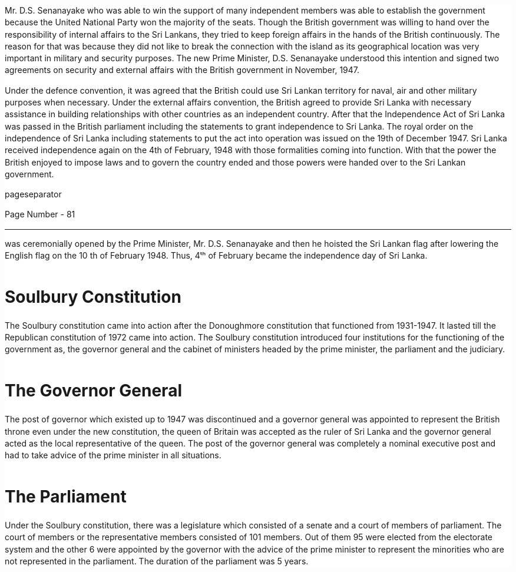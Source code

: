 Mr. D.S. Senanayake who was able to win the support of many independent members was able to establish the government because the United National Party won the majority of the seats. Though the British government was willing to hand over the responsibility of internal affairs to the Sri Lankans, they tried to keep foreign affairs in the hands of the British continuously. The reason for that was because they did not like to break the connection with the island as its geographical location was very important in military and security purposes. The new Prime Minister, D.S. Senanayake understood this intention and signed two agreements on security and external affairs with the British government in November, 1947.

Under the defence convention, it was agreed that the British could use Sri Lankan territory for naval, air and other military purposes when necessary. Under the external affairs convention, the British agreed to provide Sri Lanka with necessary assistance in building relationships with other countries as an independent country. After that the Independence Act of Sri Lanka was passed in the British parliament including the statements to grant independence to Sri Lanka. The royal order on the independence of Sri Lanka including statements to put the act into operation was issued on the 19th of December 1947. Sri Lanka received independence again on the 4th of February, 1948 with those formalities coming into function. With that the power the British enjoyed to impose laws and to govern the country ended and those powers were handed over to the Sri Lankan government.

pageseparator

Page Number - 81

---

was ceremonially opened by the Prime Minister, Mr. D.S. Senanayake and then he hoisted the Sri Lankan flag after lowering the English flag on the 10 th of February 1948. Thus, 4ᵗʰ of February became the independence day of Sri Lanka.

# Soulbury Constitution

The Soulbury constitution came into action after the Donoughmore constitution that functioned from 1931-1947. It lasted till the Republican constitution of 1972 came into action. The Soulbury constitution introduced four institutions for the functioning of the government as, the governor general and the cabinet of ministers headed by the prime minister, the parliament and the judiciary.

# The Governor General

The post of governor which existed up to 1947 was discontinued and a governor general was appointed to represent the British throne even under the new constitution, the queen of Britain was accepted as the ruler of Sri Lanka and the governor general acted as the local representative of the queen. The post of the governor general was completely a nominal executive post and had to take advice of the prime minister in all situations.

# The Parliament

Under the Soulbury constitution, there was a legislature which consisted of a senate and a court of members of parliament. The court of members or the representative members consisted of 101 members. Out of them 95 were elected from the electorate system and the other 6 were appointed by the governor with the advice of the prime minister to represent the minorities who are not represented in the parliament. The duration of the parliament was 5 years.
